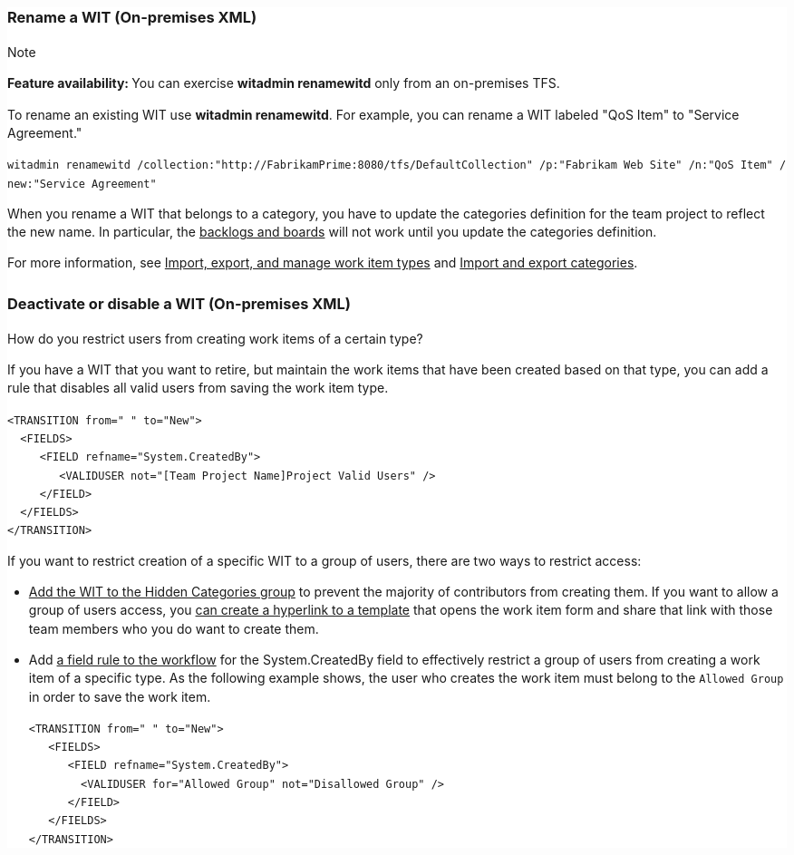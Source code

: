### Rename a WIT (On-premises XML) 

>[!NOTE]  
><b>Feature availability: </b>You can exercise **witadmin renamewitd** only from an on-premises TFS. 

To rename an existing WIT use **witadmin renamewitd**. For example, you can rename a WIT labeled "QoS Item" to "Service Agreement."

```
witadmin renamewitd /collection:"http://FabrikamPrime:8080/tfs/DefaultCollection" /p:"Fabrikam Web Site" /n:"QoS Item" /new:"Service Agreement"
```

When you rename a WIT that belongs to a category, you have to update the categories definition for the team project to reflect the new name. In particular, the [backlogs and boards](../backlogs-boards-plans.md) will not work until you update the categories definition.

For more information, see [Import, export, and manage work item types](../reference/witadmin/witadmin-import-export-manage-wits.md) and [Import and export categories](../reference/witadmin/witadmin-import-export-categories.md).

<a id="deactivate-wit">  </a>
### Deactivate or disable a WIT (On-premises XML) 

How do you restrict users from creating work items of a certain type?

If you have a WIT that you want to retire, but maintain the work items that have been created based on that type, you can add a rule that disables all valid users from saving the work item type.

```
<TRANSITION from=" " to="New">
  <FIELDS>
     <FIELD refname="System.CreatedBy">
        <VALIDUSER not="[Team Project Name]Project Valid Users" />
     </FIELD>
  </FIELDS>
</TRANSITION> 
```
If you want to restrict creation of a specific WIT to a group of users, there are two ways to restrict access:

-   [Add the WIT to the Hidden Categories group](../reference/use-categories-to-group-work-item-types.md) to prevent the majority of contributors from creating them. If you want to allow a group of users access, you [can create a hyperlink to a template](../productivity/work-item-template.md) that opens the work item form and share that link with those team members who you do want to create them.

-   Add [a field rule to the workflow](../reference/apply-rule-work-item-field.md) for the System.CreatedBy field to effectively restrict a group of users from creating a work item of a specific type. As the following example shows, the user who creates the work item must belong to the `Allowed Group` in order to save the work item.

        <TRANSITION from=" " to="New">
           <FIELDS>
              <FIELD refname="System.CreatedBy">
                <VALIDUSER for="Allowed Group" not="Disallowed Group" />
              </FIELD>
           </FIELDS>
        </TRANSITION> 
